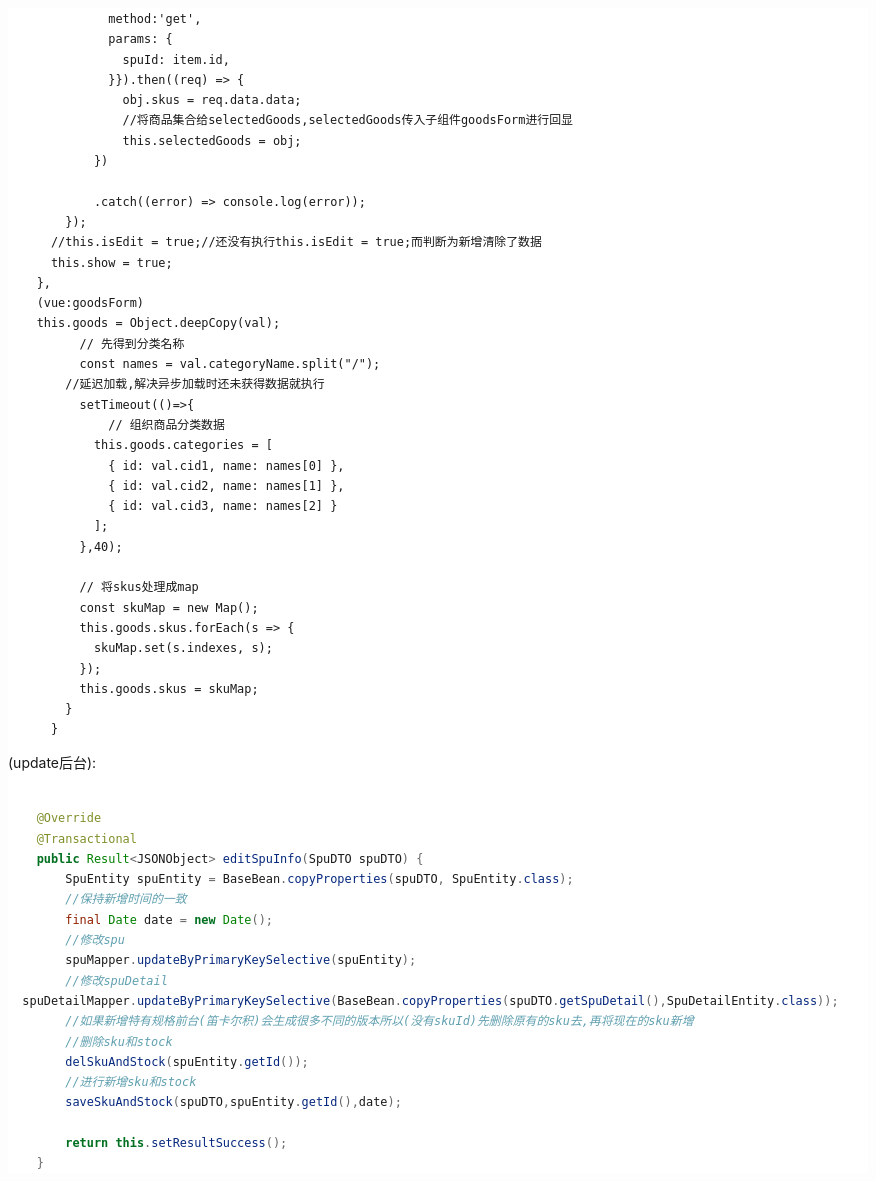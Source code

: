 ```vue
              method:'get',
              params: {
                spuId: item.id,
              }}).then((req) => {
                obj.skus = req.data.data;
                //将商品集合给selectedGoods,selectedGoods传入子组件goodsForm进行回显
                this.selectedGoods = obj;
            })
            
            .catch((error) => console.log(error));
        });
      //this.isEdit = true;//还没有执行this.isEdit = true;而判断为新增清除了数据
      this.show = true;
    },
    (vue:goodsForm)
    this.goods = Object.deepCopy(val);
          // 先得到分类名称
          const names = val.categoryName.split("/");
      	//延迟加载,解决异步加载时还未获得数据就执行
          setTimeout(()=>{
              // 组织商品分类数据
            this.goods.categories = [
              { id: val.cid1, name: names[0] },
              { id: val.cid2, name: names[1] },
              { id: val.cid3, name: names[2] }
            ];
          },40);

          // 将skus处理成map
          const skuMap = new Map();
          this.goods.skus.forEach(s => {
            skuMap.set(s.indexes, s);
          });
          this.goods.skus = skuMap;
        }
      }    

```

(update后台):

```java
    
    @Override
    @Transactional
    public Result<JSONObject> editSpuInfo(SpuDTO spuDTO) {
        SpuEntity spuEntity = BaseBean.copyProperties(spuDTO, SpuEntity.class);
        //保持新增时间的一致
        final Date date = new Date();
        //修改spu
        spuMapper.updateByPrimaryKeySelective(spuEntity);
        //修改spuDetail
  spuDetailMapper.updateByPrimaryKeySelective(BaseBean.copyProperties(spuDTO.getSpuDetail(),SpuDetailEntity.class));
        //如果新增特有规格前台(笛卡尔积)会生成很多不同的版本所以(没有skuId)先删除原有的sku去,再将现在的sku新增
        //删除sku和stock
        delSkuAndStock(spuEntity.getId());
        //进行新增sku和stock
        saveSkuAndStock(spuDTO,spuEntity.getId(),date);

        return this.setResultSuccess();
    } 
```
